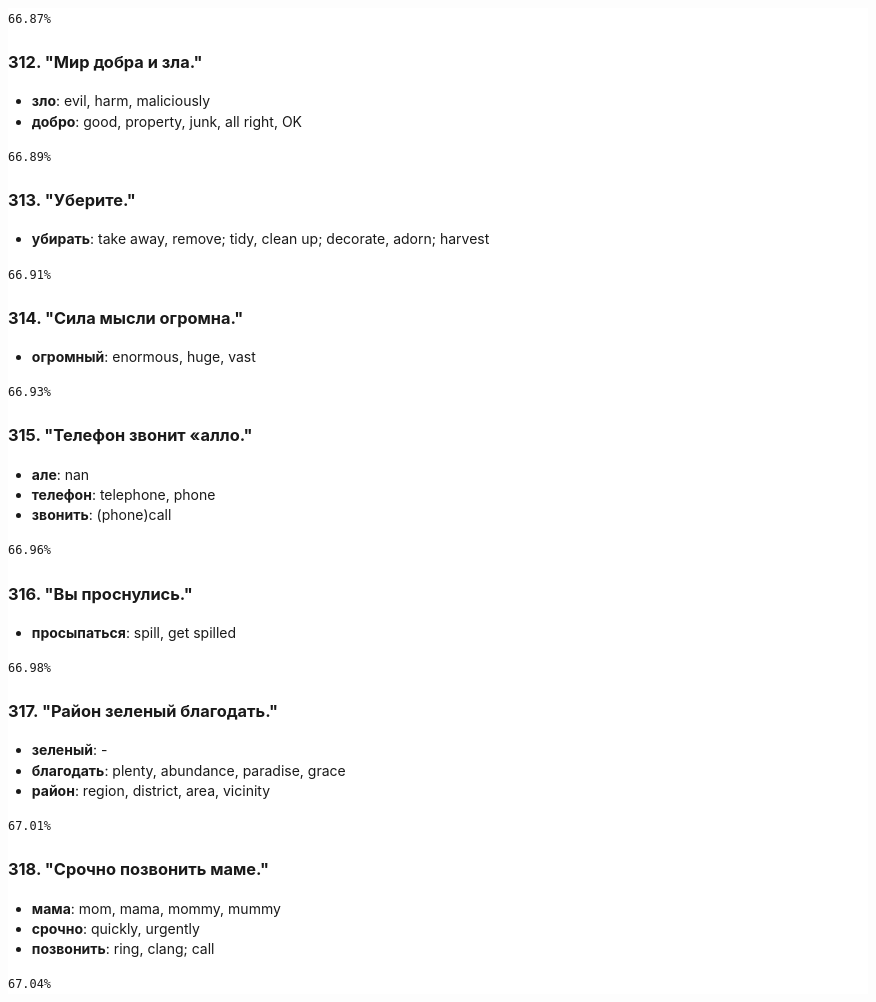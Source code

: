 `66.87%`



### 312. "Мир добра и зла."
* **зло**: evil, harm, maliciously
* **добро**: good, property, junk, all right, OK

`66.89%`



### 313. "Уберите."
* **убирать**: take away, remove; tidy, clean up; decorate, adorn; harvest

`66.91%`



### 314. "Сила мысли огромна."
* **огромный**: enormous, huge, vast

`66.93%`



### 315. "Телефон звонит «алло."
* **але**: nan
* **телефон**: telephone, phone
* **звонить**: (phone)call

`66.96%`



### 316. "Вы проснулись."
* **просыпаться**: spill, get spilled

`66.98%`



### 317. "Район зеленый благодать."
* **зеленый**: -
* **благодать**: plenty, abundance, paradise, grace
* **район**: region, district, area, vicinity

`67.01%`



### 318. "Срочно позвонить маме."
* **мама**: mom, mama, mommy, mummy
* **срочно**: quickly, urgently
* **позвонить**: ring, clang; call

`67.04%`


